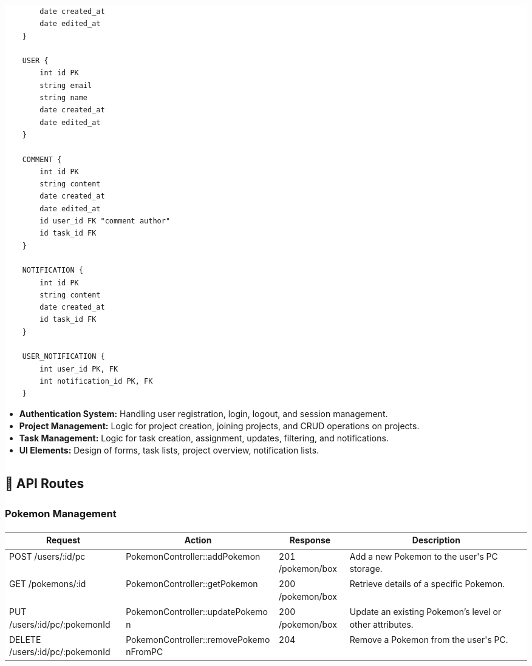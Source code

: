 ```mermaid
        date created_at
        date edited_at
    }

    USER {
        int id PK
        string email
        string name
        date created_at
        date edited_at
    }

    COMMENT {
        int id PK
        string content
        date created_at
        date edited_at
        id user_id FK "comment author"
        id task_id FK
    }

    NOTIFICATION {
        int id PK
        string content
        date created_at
        id task_id FK
    }

    USER_NOTIFICATION {
        int user_id PK, FK
        int notification_id PK, FK
    }
```

-   **Authentication System:** Handling user registration, login, logout, and session management.
-   **Project Management:** Logic for project creation, joining projects, and CRUD operations on projects.
-   **Task Management:** Logic for task creation, assignment, updates, filtering, and notifications.
-   **UI Elements:** Design of forms, task lists, project overview, notification lists.

## 📍 API Routes

### Pokemon Management

| Request                         | Action                                 | Response         | Description                                             |
|---------------------------------|----------------------------------------|------------------|---------------------------------------------------------|
| POST /users/:id/pc              | PokemonController::addPokemon          | 201 /pokemon/box | Add a new Pokemon to the user's PC storage.             |
| GET /pokemons/:id               | PokemonController::getPokemon          | 200 /pokemon/box | Retrieve details of a specific Pokemon.                 |
| PUT /users/:id/pc/:pokemonId    | PokemonController::updatePokemon       | 200 /pokemon/box | Update an existing Pokemon’s level or other attributes. |
| DELETE /users/:id/pc/:pokemonId | PokemonController::removePokemonFromPC | 204              | Remove a Pokemon from the user's PC.                    |
